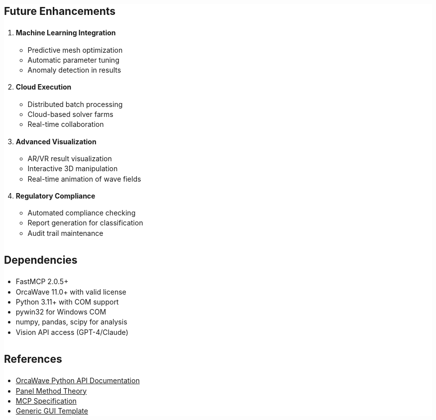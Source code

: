 ## Future Enhancements

1. **Machine Learning Integration**
   - Predictive mesh optimization
   - Automatic parameter tuning
   - Anomaly detection in results

2. **Cloud Execution**
   - Distributed batch processing
   - Cloud-based solver farms
   - Real-time collaboration

3. **Advanced Visualization**
   - AR/VR result visualization
   - Interactive 3D manipulation
   - Real-time animation of wave fields

4. **Regulatory Compliance**
   - Automated compliance checking
   - Report generation for classification
   - Audit trail maintenance

## Dependencies
- FastMCP 2.0.5+
- OrcaWave 11.0+ with valid license
- Python 3.11+ with COM support
- pywin32 for Windows COM
- numpy, pandas, scipy for analysis
- Vision API access (GPT-4/Claude)

## References
- [OrcaWave Python API Documentation](https://www.orcina.com/webhelp/OrcFxAPI/)
- [Panel Method Theory](https://www.orcina.com/resources/theory/)
- [MCP Specification](https://modelcontextprotocol.io/)
- [Generic GUI Template](../generic-gui-template/spec.md)